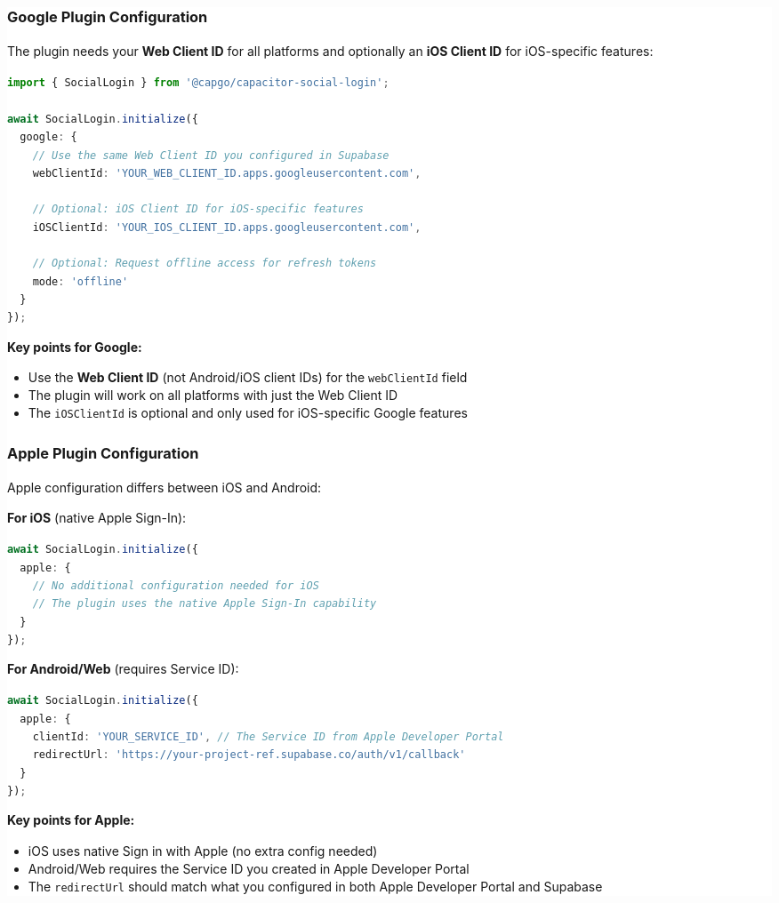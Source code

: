### Google Plugin Configuration

The plugin needs your **Web Client ID** for all platforms and optionally an **iOS Client ID** for iOS-specific features:

```typescript
import { SocialLogin } from '@capgo/capacitor-social-login';

await SocialLogin.initialize({
  google: {
    // Use the same Web Client ID you configured in Supabase
    webClientId: 'YOUR_WEB_CLIENT_ID.apps.googleusercontent.com',
    
    // Optional: iOS Client ID for iOS-specific features
    iOSClientId: 'YOUR_IOS_CLIENT_ID.apps.googleusercontent.com',
    
    // Optional: Request offline access for refresh tokens
    mode: 'offline'
  }
});
```

**Key points for Google:**
- Use the **Web Client ID** (not Android/iOS client IDs) for the `webClientId` field
- The plugin will work on all platforms with just the Web Client ID
- The `iOSClientId` is optional and only used for iOS-specific Google features

### Apple Plugin Configuration

Apple configuration differs between iOS and Android:

**For iOS** (native Apple Sign-In):
```typescript
await SocialLogin.initialize({
  apple: {
    // No additional configuration needed for iOS
    // The plugin uses the native Apple Sign-In capability
  }
});
```

**For Android/Web** (requires Service ID):
```typescript
await SocialLogin.initialize({
  apple: {
    clientId: 'YOUR_SERVICE_ID', // The Service ID from Apple Developer Portal
    redirectUrl: 'https://your-project-ref.supabase.co/auth/v1/callback'
  }
});
```

**Key points for Apple:**
- iOS uses native Sign in with Apple (no extra config needed)
- Android/Web requires the Service ID you created in Apple Developer Portal
- The `redirectUrl` should match what you configured in both Apple Developer Portal and Supabase
